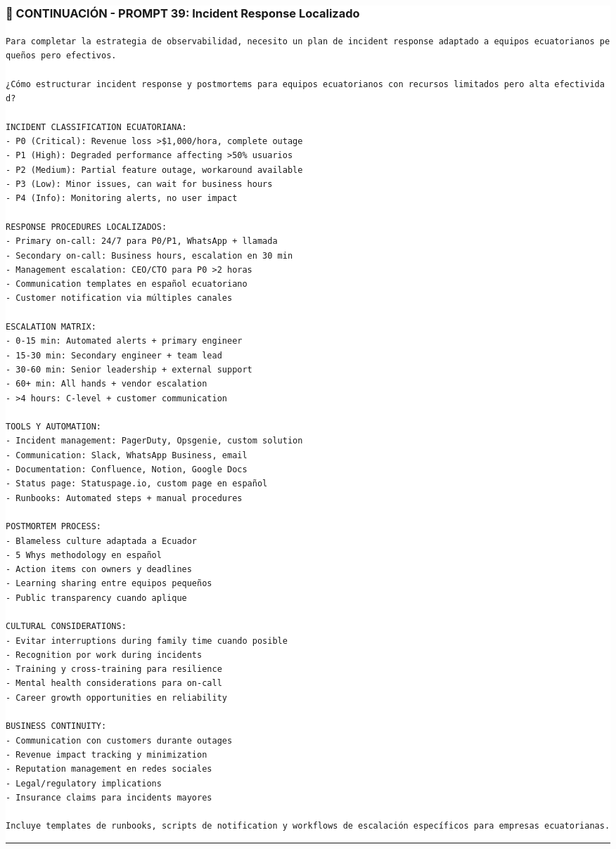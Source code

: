 ### 🔗 CONTINUACIÓN - PROMPT 39: Incident Response Localizado
```
Para completar la estrategia de observabilidad, necesito un plan de incident response adaptado a equipos ecuatorianos pequeños pero efectivos.

¿Cómo estructurar incident response y postmortems para equipos ecuatorianos con recursos limitados pero alta efectividad?

INCIDENT CLASSIFICATION ECUATORIANA:
- P0 (Critical): Revenue loss >$1,000/hora, complete outage
- P1 (High): Degraded performance affecting >50% usuarios
- P2 (Medium): Partial feature outage, workaround available
- P3 (Low): Minor issues, can wait for business hours
- P4 (Info): Monitoring alerts, no user impact

RESPONSE PROCEDURES LOCALIZADOS:
- Primary on-call: 24/7 para P0/P1, WhatsApp + llamada
- Secondary on-call: Business hours, escalation en 30 min
- Management escalation: CEO/CTO para P0 >2 horas
- Communication templates en español ecuatoriano
- Customer notification via múltiples canales

ESCALATION MATRIX:
- 0-15 min: Automated alerts + primary engineer
- 15-30 min: Secondary engineer + team lead
- 30-60 min: Senior leadership + external support
- 60+ min: All hands + vendor escalation
- >4 hours: C-level + customer communication

TOOLS Y AUTOMATION:
- Incident management: PagerDuty, Opsgenie, custom solution
- Communication: Slack, WhatsApp Business, email
- Documentation: Confluence, Notion, Google Docs
- Status page: Statuspage.io, custom page en español
- Runbooks: Automated steps + manual procedures

POSTMORTEM PROCESS:
- Blameless culture adaptada a Ecuador
- 5 Whys methodology en español
- Action items con owners y deadlines
- Learning sharing entre equipos pequeños
- Public transparency cuando aplique

CULTURAL CONSIDERATIONS:
- Evitar interruptions during family time cuando posible
- Recognition por work during incidents
- Training y cross-training para resilience
- Mental health considerations para on-call
- Career growth opportunities en reliability

BUSINESS CONTINUITY:
- Communication con customers durante outages
- Revenue impact tracking y minimization
- Reputation management en redes sociales
- Legal/regulatory implications
- Insurance claims para incidents mayores

Incluye templates de runbooks, scripts de notification y workflows de escalación específicos para empresas ecuatorianas.
```

---